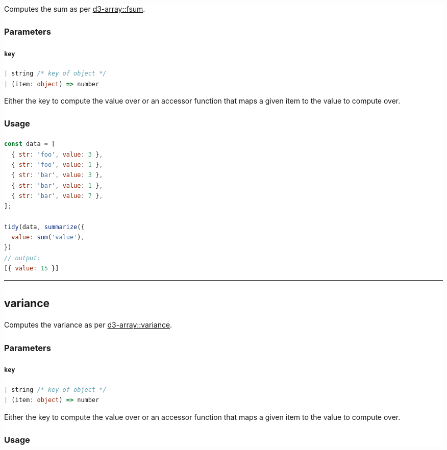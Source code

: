 Computes the sum as per [d3-array::fsum](https://github.com/d3/d3-array#fsum).

### Parameters

#### `key`

```ts
| string /* key of object */
| (item: object) => number
```

Either the key to compute the value over or an accessor function that maps a given item to the value to compute over.

### Usage

```js
const data = [
  { str: 'foo', value: 3 },
  { str: 'foo', value: 1 },
  { str: 'bar', value: 3 },
  { str: 'bar', value: 1 },
  { str: 'bar', value: 7 },
];

tidy(data, summarize({
  value: sum('value'),
})
// output:
[{ value: 15 }]
```


---




## variance 

Computes the variance as per [d3-array::variance](https://github.com/d3/d3-array#variance).

### Parameters

#### `key`

```ts
| string /* key of object */
| (item: object) => number
```

Either the key to compute the value over or an accessor function that maps a given item to the value to compute over.

### Usage
